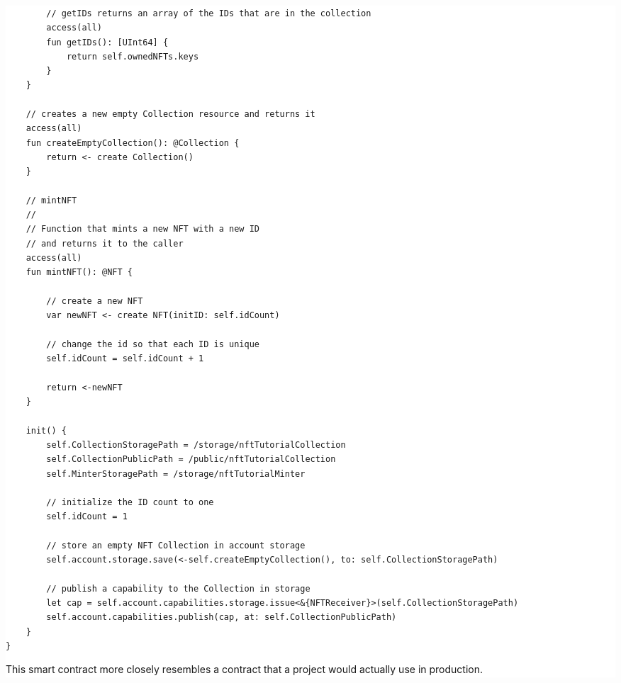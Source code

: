 ```cadence ExampleNFT.cdc
        // getIDs returns an array of the IDs that are in the collection
        access(all)
        fun getIDs(): [UInt64] {
            return self.ownedNFTs.keys
        }
    }

    // creates a new empty Collection resource and returns it
    access(all)
    fun createEmptyCollection(): @Collection {
        return <- create Collection()
    }

    // mintNFT
    //
    // Function that mints a new NFT with a new ID
    // and returns it to the caller
    access(all)
    fun mintNFT(): @NFT {

        // create a new NFT
        var newNFT <- create NFT(initID: self.idCount)

        // change the id so that each ID is unique
        self.idCount = self.idCount + 1

        return <-newNFT
    }

	init() {
        self.CollectionStoragePath = /storage/nftTutorialCollection
        self.CollectionPublicPath = /public/nftTutorialCollection
        self.MinterStoragePath = /storage/nftTutorialMinter

        // initialize the ID count to one
        self.idCount = 1

        // store an empty NFT Collection in account storage
        self.account.storage.save(<-self.createEmptyCollection(), to: self.CollectionStoragePath)

        // publish a capability to the Collection in storage
        let cap = self.account.capabilities.storage.issue<&{NFTReceiver}>(self.CollectionStoragePath)
        self.account.capabilities.publish(cap, at: self.CollectionPublicPath)
	}
}
```

This smart contract more closely resembles a contract
that a project would actually use in production.
